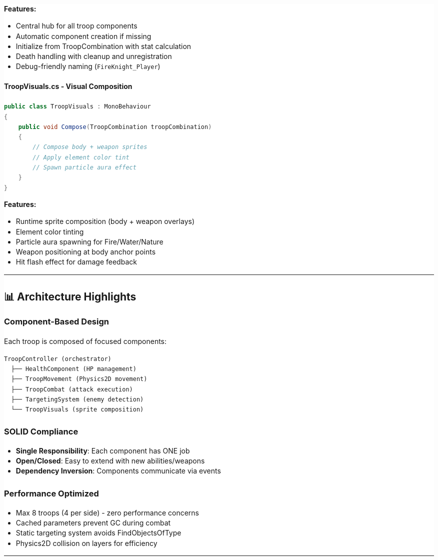 **Features:**
- Central hub for all troop components
- Automatic component creation if missing
- Initialize from TroopCombination with stat calculation
- Death handling with cleanup and unregistration
- Debug-friendly naming (`FireKnight_Player`)

#### **TroopVisuals.cs** - Visual Composition
```csharp
public class TroopVisuals : MonoBehaviour
{
    public void Compose(TroopCombination troopCombination)
    {
        // Compose body + weapon sprites
        // Apply element color tint
        // Spawn particle aura effect
    }
}
```

**Features:**
- Runtime sprite composition (body + weapon overlays)
- Element color tinting
- Particle aura spawning for Fire/Water/Nature
- Weapon positioning at body anchor points
- Hit flash effect for damage feedback

---

## 📊 Architecture Highlights

### Component-Based Design
Each troop is composed of focused components:
```
TroopController (orchestrator)
  ├── HealthComponent (HP management)
  ├── TroopMovement (Physics2D movement)
  ├── TroopCombat (attack execution)
  ├── TargetingSystem (enemy detection)
  └── TroopVisuals (sprite composition)
```

### SOLID Compliance
- **Single Responsibility**: Each component has ONE job
- **Open/Closed**: Easy to extend with new abilities/weapons
- **Dependency Inversion**: Components communicate via events

### Performance Optimized
- Max 8 troops (4 per side) - zero performance concerns
- Cached parameters prevent GC during combat
- Static targeting system avoids FindObjectsOfType
- Physics2D collision on layers for efficiency

---